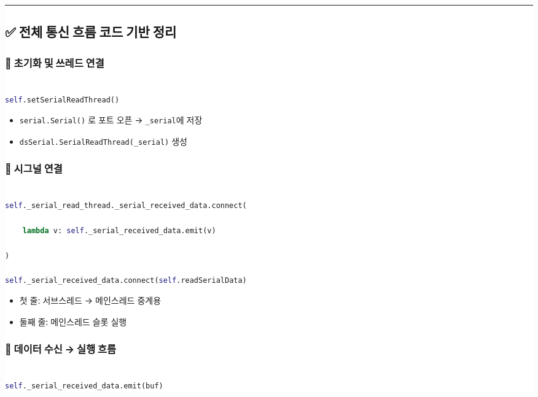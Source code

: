   

---

  

## ✅ 전체 통신 흐름 코드 기반 정리

  

### 📌 초기화 및 쓰레드 연결

  

```python

self.setSerialReadThread()

```

  

- `serial.Serial()` 로 포트 오픈 → `_serial`에 저장

- `dsSerial.SerialReadThread(_serial)` 생성

  

### 📌 시그널 연결

  

```python

self._serial_read_thread._serial_received_data.connect(

    lambda v: self._serial_received_data.emit(v)

)

self._serial_received_data.connect(self.readSerialData)

```

  

- 첫 줄: 서브스레드 → 메인스레드 중계용

- 둘째 줄: 메인스레드 슬롯 실행

  

### 📌 데이터 수신 → 실행 흐름

  

```python

self._serial_received_data.emit(buf)

```

  
